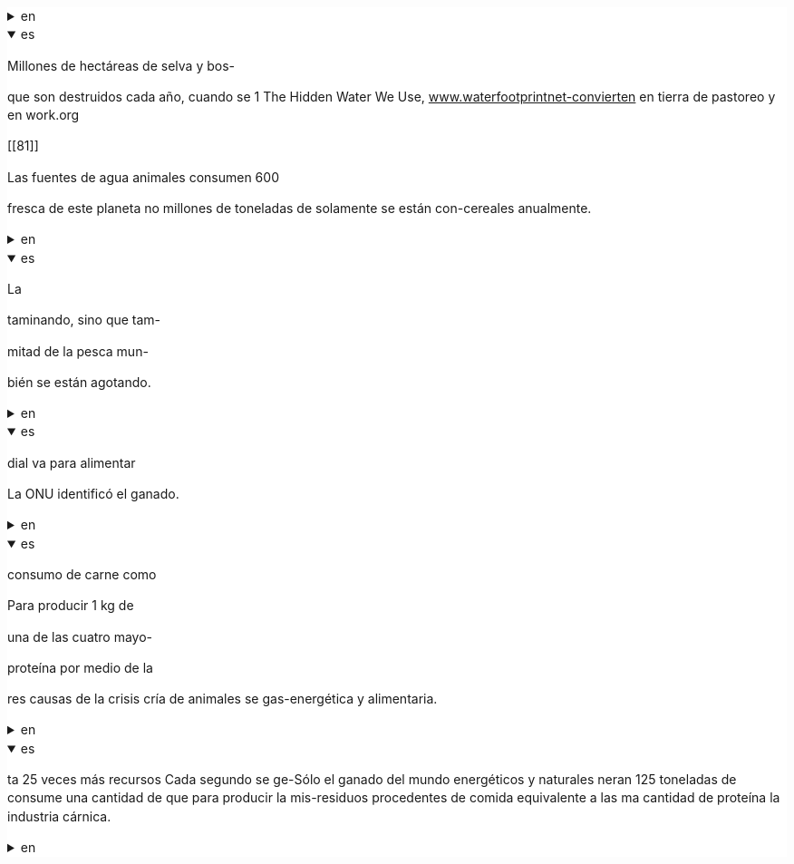 <details><summary>en</summary></details>

<details open><summary>es</summary>

Millones de hectáreas de selva y bos-

que son destruidos cada año, cuando se 1 The Hidden Water We Use, www.waterfootprintnet-convierten en tierra de pastoreo y en work.org

[[81]]

Las fuentes de agua animales consumen 600

fresca de este planeta no millones de toneladas de solamente se están con-cereales anualmente.
</details>

<details><summary>en</summary></details>

<details open><summary>es</summary>

La

taminando, sino que tam-

mitad de la pesca mun-

bién se están agotando.
</details>

<details><summary>en</summary></details>

<details open><summary>es</summary>

dial va para alimentar

La ONU identificó el ganado.
</details>

<details><summary>en</summary></details>

<details open><summary>es</summary>

consumo de carne como

Para producir 1 kg de

una de las cuatro mayo-

proteína por medio de la

res causas de la crisis cría de animales se gas-energética y alimentaria.
</details>

<details><summary>en</summary></details>

<details open><summary>es</summary>

ta 25 veces más recursos Cada segundo se ge-Sólo el ganado del mundo energéticos y naturales neran 125 toneladas de consume una cantidad de que para producir la mis-residuos procedentes de comida equivalente a las ma cantidad de proteína la industria cárnica.
</details>

<details><summary>en</summary></details>
